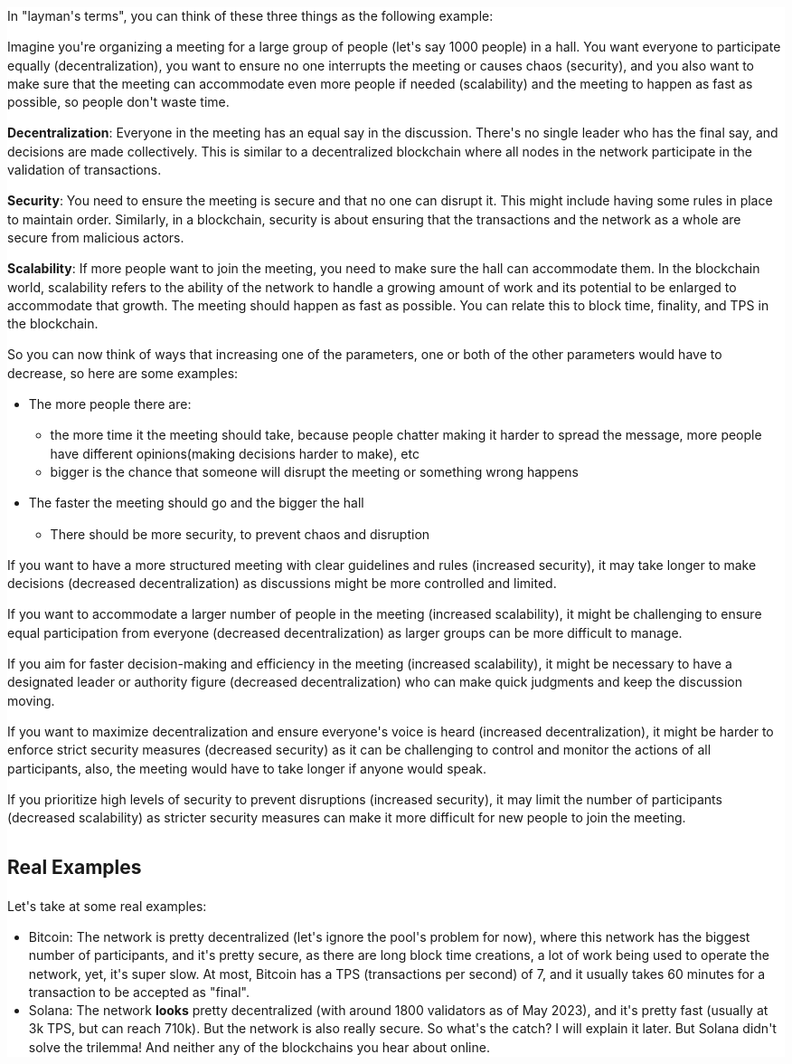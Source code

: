 In "layman's terms", you can think of these three things as the following example: 

Imagine you're organizing a meeting for a large group of people (let's say 1000 people) in a hall. You want everyone to participate equally (decentralization), you want to ensure no one interrupts the meeting or causes chaos (security), and you also want to make sure that the meeting can accommodate even more people if needed (scalability) and the meeting to happen as fast as possible, so people don't waste time.

**Decentralization**: Everyone in the meeting has an equal say in the discussion. There's no single leader who has the final say, and decisions are made collectively. This is similar to a decentralized blockchain where all nodes in the network participate in the validation of transactions.

**Security**: You need to ensure the meeting is secure and that no one can disrupt it. This might include having some rules in place to maintain order. Similarly, in a blockchain, security is about ensuring that the transactions and the network as a whole are secure from malicious actors.

**Scalability**: If more people want to join the meeting, you need to make sure the hall can accommodate them. In the blockchain world, scalability refers to the ability of the network to handle a growing amount of work and its potential to be enlarged to accommodate that growth. The meeting should happen as fast as possible. You can relate this to block time, finality, and TPS in the blockchain.

So you can now think of ways that increasing one of the parameters, one or both of the other parameters would have to decrease, so here are some examples:

- The more people there are:
    - the more time it the meeting should take, because people chatter making it harder to spread the message, more people have different opinions(making decisions harder to make), etc
    - bigger is the chance that someone will disrupt the meeting or something wrong happens

- The faster the meeting should go and the bigger the hall
    - There should be more security, to prevent chaos and disruption

If you want to have a more structured meeting with clear guidelines and rules (increased security), it may take longer to make decisions (decreased decentralization) as discussions might be more controlled and limited.

If you want to accommodate a larger number of people in the meeting (increased scalability), it might be challenging to ensure equal participation from everyone (decreased decentralization) as larger groups can be more difficult to manage.

If you aim for faster decision-making and efficiency in the meeting (increased scalability), it might be necessary to have a designated leader or authority figure (decreased decentralization) who can make quick judgments and keep the discussion moving.

If you want to maximize decentralization and ensure everyone's voice is heard (increased decentralization), it might be harder to enforce strict security measures (decreased security) as it can be challenging to control and monitor the actions of all participants, also, the meeting would have to take longer if anyone would speak.

If you prioritize high levels of security to prevent disruptions (increased security), it may limit the number of participants (decreased scalability) as stricter security measures can make it more difficult for new people to join the meeting.


## Real Examples

Let's take at some real examples:
- Bitcoin: The network is pretty decentralized (let's ignore the pool's problem for now), where this network has the biggest number of participants, and it's pretty secure, as there are long block time creations, a lot of work being used to operate the network, yet, it's super slow. At most, Bitcoin has a TPS (transactions per second) of 7, and it usually takes 60 minutes for a transaction to be accepted as "final".
- Solana: The network **looks** pretty decentralized (with around 1800 validators as of May 2023), and it's pretty fast (usually at 3k TPS, but can reach 710k). But the network is also really secure. So what's the catch? I will explain it later. But Solana didn't solve the trilemma! And neither any of the blockchains you hear about online.
